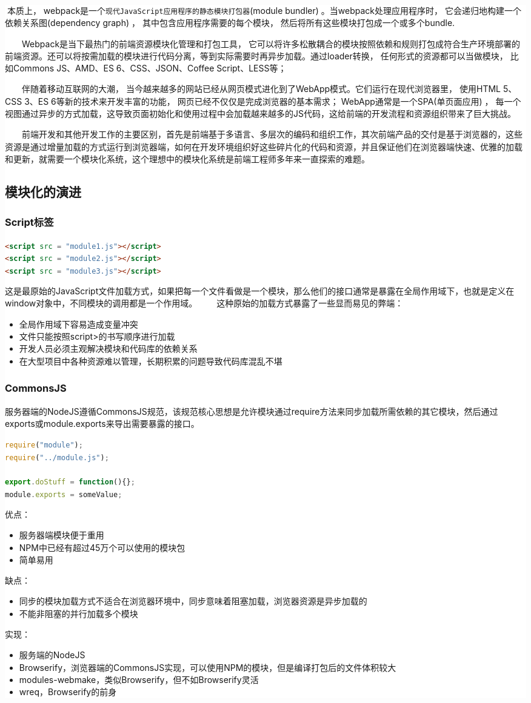 ​		本质上， webpack是一个`现代JavaScript应用程序的静态模块打包器`(module bundler) 。当webpack处理应用程序时， 它会递归地构建一个依赖关系图(dependency graph) ， 其中包含应用程序需要的每个模块， 然后将所有这些模块打包成一个或多个bundle.

  Webpack是当下最热门的前端资源模块化管理和打包工具， 它可以将许多松散耦合的模块按照依赖和规则打包成符合生产环境部署的前端资源。还可以将按需加载的模块进行代码分离，等到实际需要时再异步加载。通过loader转换， 任何形式的资源都可以当做模块， 比如Commons JS、AMD、ES 6、CSS、JSON、Coffee Script、LESS等；

  伴随着移动互联网的大潮， 当今越来越多的网站已经从网页模式进化到了WebApp模式。它们运行在现代浏览器里， 使用HTML 5、CSS 3、ES 6等新的技术来开发丰富的功能， 网页已经不仅仅是完成浏览器的基本需求； WebApp通常是一个SPA(单页面应用) ， 每一个视图通过异步的方式加载，这导致页面初始化和使用过程中会加载越来越多的JS代码，这给前端的开发流程和资源组织带来了巨大挑战。

  前端开发和其他开发工作的主要区别，首先是前端基于多语言、多层次的编码和组织工作，其次前端产品的交付是基于浏览器的，这些资源是通过增量加载的方式运行到浏览器端，如何在开发环境组织好这些碎片化的代码和资源，并且保证他们在浏览器端快速、优雅的加载和更新，就需要一个模块化系统，这个理想中的模块化系统是前端工程师多年来一直探索的难题。

## 模块化的演进

### Script标签

```html
<script src = "module1.js"></script>
<script src = "module2.js"></script>
<script src = "module3.js"></script>
```

这是最原始的JavaScript文件加载方式，如果把每一个文件看做是一个模块，那么他们的接口通常是暴露在全局作用域下，也就是定义在window对象中，不同模块的调用都是一个作用域。
  这种原始的加载方式暴露了一些显而易见的弊端：

- 全局作用域下容易造成变量冲突
- 文件只能按照script>的书写顺序进行加载
- 开发人员必须主观解决模块和代码库的依赖关系
- 在大型项目中各种资源难以管理，长期积累的问题导致代码库混乱不堪

### CommonsJS

服务器端的NodeJS遵循CommonsJS规范，该规范核心思想是允许模块通过require方法来同步加载所需依赖的其它模块，然后通过exports或module.exports来导出需要暴露的接口。

```js
require("module");
require("../module.js");

export.doStuff = function(){};
module.exports = someValue;
```

优点：

- 服务器端模块便于重用
- NPM中已经有超过45万个可以使用的模块包
- 简单易用

缺点：

- 同步的模块加载方式不适合在浏览器环境中，同步意味着阻塞加载，浏览器资源是异步加载的
- 不能非阻塞的并行加载多个模块

实现：

- 服务端的NodeJS
- Browserify，浏览器端的CommonsJS实现，可以使用NPM的模块，但是编译打包后的文件体积较大
- modules-webmake，类似Browserify，但不如Browserify灵活
- wreq，Browserify的前身
